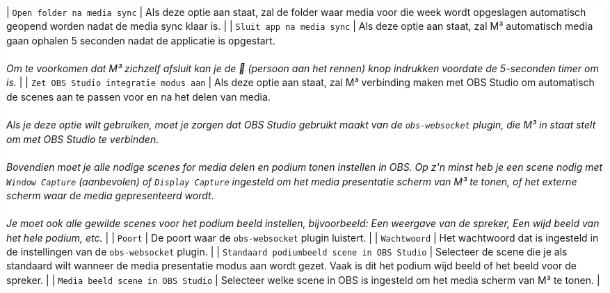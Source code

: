 | `Open folder na media sync`                 | Als deze optie aan staat, zal de folder waar media voor die week wordt opgeslagen automatisch geopend worden nadat de media sync klaar is.                                                                                                                                                                                                                                                                                                                                                                                                                                                                                                                                                                                                                                                                                              |
| `Sluit app na media sync`                   | Als deze optie aan staat, zal M³ automatisch media gaan ophalen 5 seconden nadat de applicatie is opgestart. <br><br> *Om te voorkomen dat M³ zichzelf afsluit kan je de 🏃 (persoon aan het rennen) knop indrukken voordate de 5-seconden timer om is.*                                                                                                                                                                                                                                                                                                                                                                                                                                                                                                                                                                     |
| `Zet OBS Studio integratie modus aan`       | Als deze optie aan staat, zal M³ verbinding maken met OBS Studio om automatisch de scenes aan te passen voor en na het delen van media. <br><br> *Als je deze optie wilt gebruiken, moet je zorgen dat OBS Studio gebruikt maakt van de `obs-websocket` plugin, die M³ in staat stelt om met OBS Studio te verbinden. <br><br> Bovendien moet je alle nodige scenes for media delen en podium tonen instellen in OBS. Op z'n minst heb je een scene nodig met `Window Capture` (aanbevolen) of `Display Capture` ingesteld om het media presentatie scherm van M³ te tonen, of het externe scherm waar de media gepresenteerd wordt. <br><br> Je moet ook alle gewilde scenes voor het podium beeld instellen, bijvoorbeeld: Een weergave van de spreker, Een wijd beeld van het hele podium, etc.* |
| `Poort`                                     | De poort waar de `obs-websocket` plugin luistert.                                                                                                                                                                                                                                                                                                                                                                                                                                                                                                                                                                                                                                                                                                                                                                                       |
| `Wachtwoord`                                | Het wachtwoord dat is ingesteld in de instellingen van de `obs-websocket` plugin.                                                                                                                                                                                                                                                                                                                                                                                                                                                                                                                                                                                                                                                                                                                                                       |
| `Standaard podiumbeeld scene in OBS Studio` | Selecteer de scene die je als standaard wilt wanneer de media presentatie modus aan wordt gezet. Vaak is dit het podium wijd beeld of het beeld voor de spreker.                                                                                                                                                                                                                                                                                                                                                                                                                                                                                                                                                                                                                                                                        |
| `Media beeld scene in OBS Studio`           | Selecteer welke scene in OBS is ingesteld om het media scherm van M³ te tonen.                                                                                                                                                                                                                                                                                                                                                                                                                                                                                                                                                                                                                                                                                                                                                          |